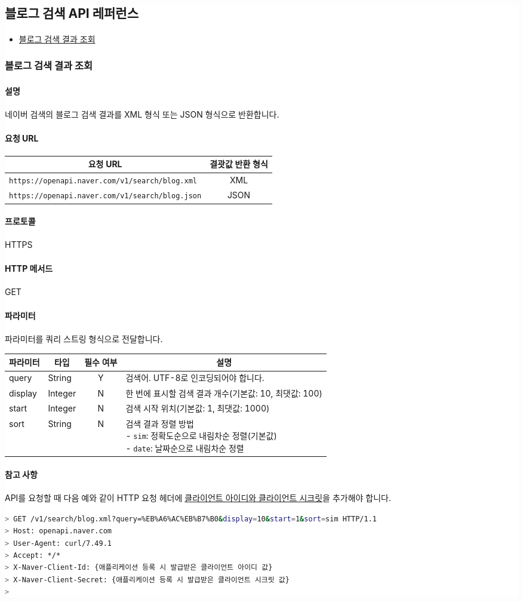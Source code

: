 ## 블로그 검색 API 레퍼런스

* [블로그 검색 결과 조회](#블로그-검색-결과-조회)

### 블로그 검색 결과 조회

#### 설명

네이버 검색의 블로그 검색 결과를 XML 형식 또는 JSON 형식으로 반환합니다.

#### 요청 URL

|요청 URL|결괏값 반환 형식|
|---|:-:|
|`https://openapi.naver.com/v1/search/blog.xml`|XML|
|`https://openapi.naver.com/v1/search/blog.json`|JSON|

#### 프로토콜

HTTPS

#### HTTP 메서드

GET

#### 파라미터

파라미터를 쿼리 스트링 형식으로 전달합니다.

|파라미터|타입|필수 여부|설명|
|---|---|:-:|---|
|query|String|Y|검색어. UTF-8로 인코딩되어야 합니다.|
|display|Integer|N|한 번에 표시할 검색 결과 개수(기본값: 10, 최댓값: 100)|
|start|Integer|N|검색 시작 위치(기본값: 1, 최댓값: 1000)|
|sort|String|N|검색 결과 정렬 방법<br/>- `sim`: 정확도순으로 내림차순 정렬(기본값)<br/>- `date`: 날짜순으로 내림차순 정렬|

#### 참고 사항

API를 요청할 때 다음 예와 같이 HTTP 요청 헤더에 [클라이언트 아이디와 클라이언트 시크릿](https://developers.naver.com/docs/common/openapiguide/appregister.md#클라이언트-아이디와-클라이언트-시크릿-확인)을 추가해야 합니다.

```sh
> GET /v1/search/blog.xml?query=%EB%A6%AC%EB%B7%B0&display=10&start=1&sort=sim HTTP/1.1
> Host: openapi.naver.com
> User-Agent: curl/7.49.1
> Accept: */*
> X-Naver-Client-Id: {애플리케이션 등록 시 발급받은 클라이언트 아이디 값}
> X-Naver-Client-Secret: {애플리케이션 등록 시 발급받은 클라이언트 시크릿 값}
>
```
